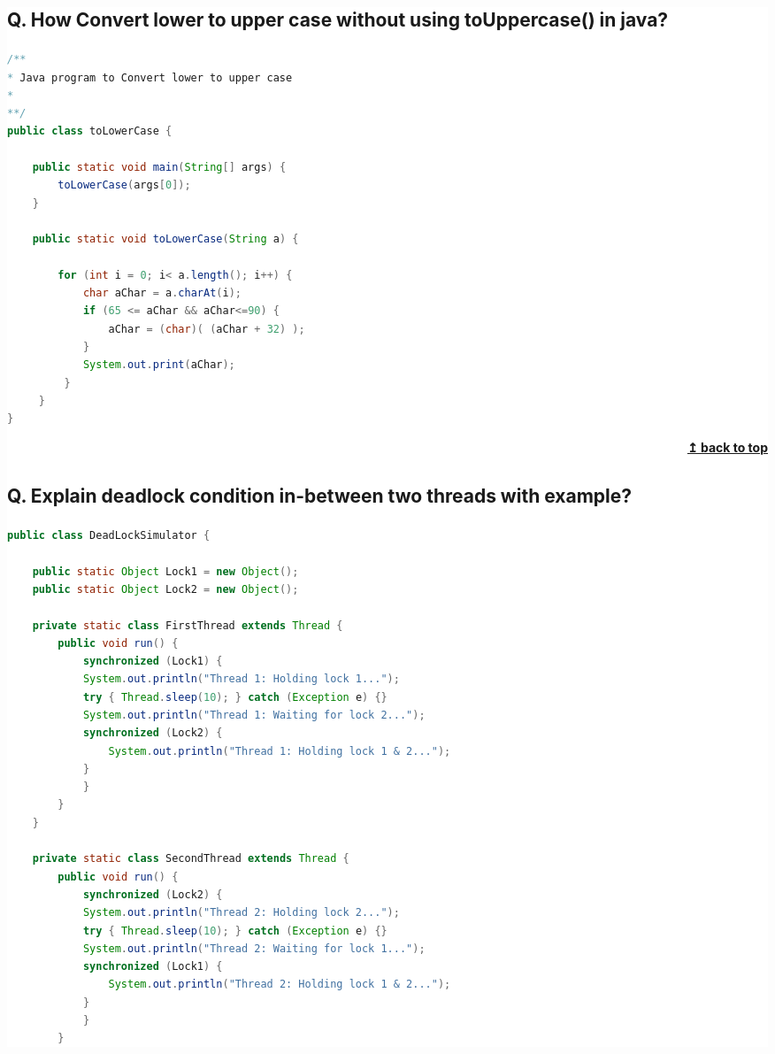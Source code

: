 ## Q. How Convert lower to upper case without using toUppercase() in java?

```java
/**
* Java program to Convert lower to upper case
* 
**/
public class toLowerCase {

    public static void main(String[] args) {
        toLowerCase(args[0]);
    }

    public static void toLowerCase(String a) {

        for (int i = 0; i< a.length(); i++) {
            char aChar = a.charAt(i);
            if (65 <= aChar && aChar<=90) {
                aChar = (char)( (aChar + 32) ); 
            }
            System.out.print(aChar);
         }
     }
}    
```
<div align="right">
    <b><a href="#">↥ back to top</a></b>
</div>

## Q. Explain deadlock condition in-between two threads with example?

```java
public class DeadLockSimulator {
     
    public static Object Lock1 = new Object();
    public static Object Lock2 = new Object();

    private static class FirstThread extends Thread {
        public void run() {
            synchronized (Lock1) {
            System.out.println("Thread 1: Holding lock 1...");
            try { Thread.sleep(10); } catch (Exception e) {}
            System.out.println("Thread 1: Waiting for lock 2...");
            synchronized (Lock2) {
                System.out.println("Thread 1: Holding lock 1 & 2...");
            }
            }
        }
    }
    
    private static class SecondThread extends Thread {
        public void run() {
            synchronized (Lock2) {
            System.out.println("Thread 2: Holding lock 2...");
            try { Thread.sleep(10); } catch (Exception e) {}
            System.out.println("Thread 2: Waiting for lock 1...");
            synchronized (Lock1) {
                System.out.println("Thread 2: Holding lock 1 & 2...");
            }
            }
        }
```